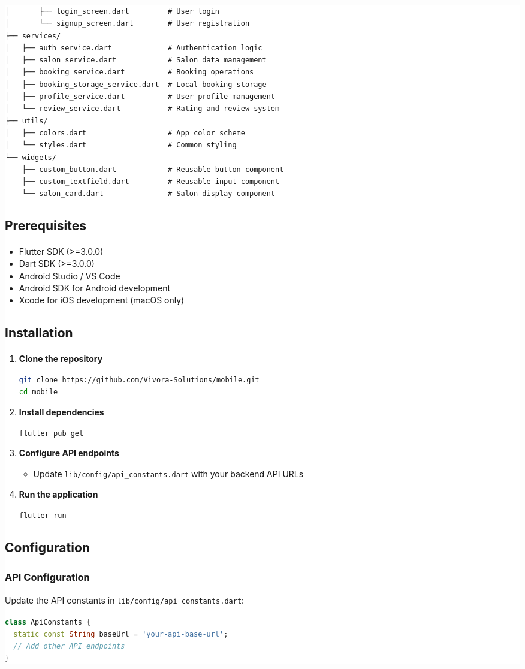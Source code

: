 ```
│       ├── login_screen.dart         # User login
│       └── signup_screen.dart        # User registration
├── services/
│   ├── auth_service.dart             # Authentication logic
│   ├── salon_service.dart            # Salon data management
│   ├── booking_service.dart          # Booking operations
│   ├── booking_storage_service.dart  # Local booking storage
│   ├── profile_service.dart          # User profile management
│   └── review_service.dart           # Rating and review system
├── utils/
│   ├── colors.dart                   # App color scheme
│   └── styles.dart                   # Common styling
└── widgets/
    ├── custom_button.dart            # Reusable button component
    ├── custom_textfield.dart         # Reusable input component
    └── salon_card.dart               # Salon display component
```

## Prerequisites

- Flutter SDK (>=3.0.0)
- Dart SDK (>=3.0.0)
- Android Studio / VS Code
- Android SDK for Android development
- Xcode for iOS development (macOS only)

## Installation

1. **Clone the repository**
   ```bash
   git clone https://github.com/Vivora-Solutions/mobile.git
   cd mobile
   ```

2. **Install dependencies**
   ```bash
   flutter pub get
   ```

3. **Configure API endpoints**
   - Update `lib/config/api_constants.dart` with your backend API URLs

4. **Run the application**
   ```bash
   flutter run
   ```

## Configuration

### API Configuration
Update the API constants in `lib/config/api_constants.dart`:
```dart
class ApiConstants {
  static const String baseUrl = 'your-api-base-url';
  // Add other API endpoints
}
```
